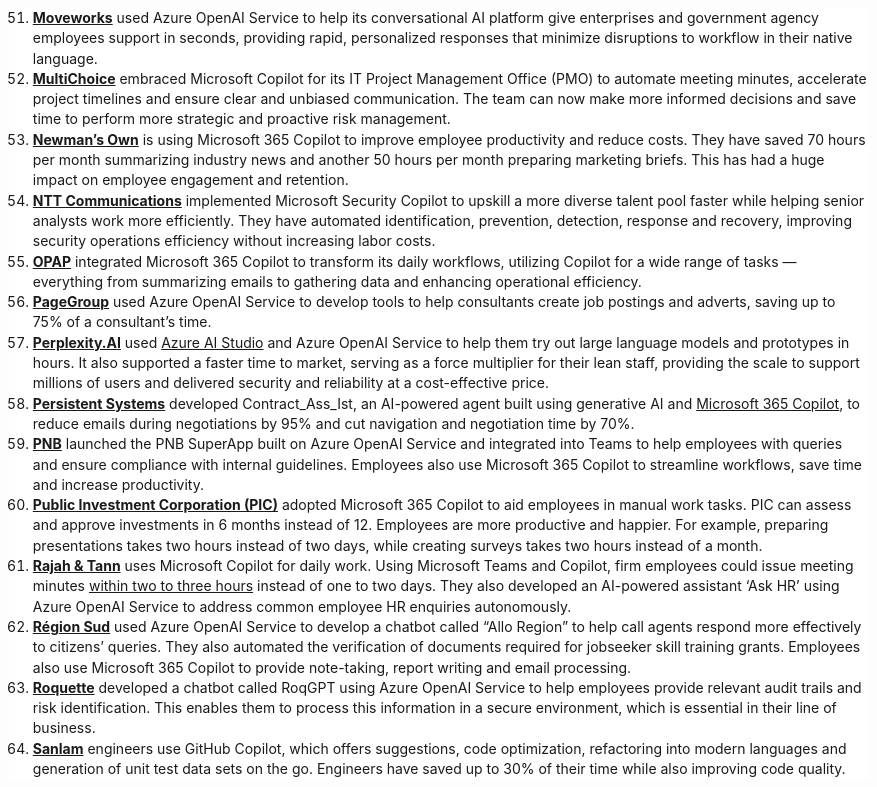 51.  [**Moveworks**](https://www.microsoft.com/en/customers/story/1615006373510337084-moveworks-professional-services-azure-openai-service) used Azure OpenAI Service to help its conversational AI platform give enterprises and government agency employees support in seconds, providing rapid, personalized responses that minimize disruptions to workflow in their native language.
52.  [**MultiChoice**](https://www.microsoft.com/en/customers/story/1761800262933786065-multichoice-microsoft-copilot-media-and-entertainment-en-south-africa) embraced Microsoft Copilot for its IT Project Management Office (PMO) to automate meeting minutes, accelerate project timelines and ensure clear and unbiased communication. The team can now make more informed decisions and save time to perform more strategic and proactive risk management.
53.  [**Newman’s Own**](https://www.microsoft.com/en/customers/story/23048-newmans-own-microsoft-365-copilot) is using Microsoft 365 Copilot to improve employee productivity and reduce costs. They have saved 70 hours per month summarizing industry news and another 50 hours per month preparing marketing briefs. This has had a huge impact on employee engagement and retention.
54.  [**NTT Communications**](https://www.microsoft.com/en/customers/story/20383-ntt-communications-microsoft-security-copilot) implemented Microsoft Security Copilot to upskill a more diverse talent pool faster while helping senior analysts work more efficiently. They have automated identification, prevention, detection, response and recovery, improving security operations efficiency without increasing labor costs.
55.  [**OPAP**](https://www.microsoft.com/en/customers/story/1763927195672636703-opap-microsoft-365-gaming-en-greece) integrated Microsoft 365 Copilot to transform its daily workflows, utilizing Copilot for a wide range of tasks — everything from summarizing emails to gathering data and enhancing operational efficiency.
56.  [**PageGroup**](https://www.microsoft.com/en/customers/story/1696226224176623241-page-professional-services-azure-en-united-kingdom) used Azure OpenAI Service to develop tools to help consultants create job postings and adverts, saving up to 75% of a consultant’s time.
57.  [**Perplexity.AI**](https://www.microsoft.com/en/customers/story/1701944358715641785-perplexity-ai-azure-partner-professional-services-usa) used [Azure AI Studio](https://azure.microsoft.com/en-us/blog/build-next-generation-ai-powered-applications-on-microsoft-azure/) and Azure OpenAI Service to help them try out large language models and prototypes in hours. It also supported a faster time to market, serving as a force multiplier for their lean staff, providing the scale to support millions of users and delivered security and reliability at a cost-effective price.
58.  [**Persistent Systems**](https://www.microsoft.com/en-us/microsoft-cloud/blog/2025/02/06/unleashing-the-power-of-ai-in-india/) developed Contract_Ass_Ist, an AI-powered agent built using generative AI and [Microsoft 365 Copilot](https://www.microsoft.com/microsoft-365/copilot), to reduce emails during negotiations by 95% and cut navigation and negotiation time by 70%.
59.  [**PNB**](https://www.microsoft.com/en/customers/story/19148-permodalan-nasional-berhad-microsoft-365-copilot) launched the PNB SuperApp built on Azure OpenAI Service and integrated into Teams to help employees with queries and ensure compliance with internal guidelines. Employees also use Microsoft 365 Copilot to streamline workflows, save time and increase productivity.
60.  [**Public Investment Corporation (PIC)**](https://www.microsoft.com/en/customers/story/23192-public-investment-corporation-pic-azure) adopted Microsoft 365 Copilot to aid employees in manual work tasks. PIC can assess and approve investments in 6 months instead of 12. Employees are more productive and happier. For example, preparing presentations takes two hours instead of two days, while creating surveys takes two hours instead of a month.
61.  [**Rajah & Tann**](https://news.microsoft.com/en-sg/2025/02/26/ai-adoption-in-law-firms-across-asia-overcoming-wariness-to-reap-the-benefits/) uses Microsoft Copilot for daily work. Using Microsoft Teams and Copilot, firm employees could issue meeting minutes [within two to three hours](https://www.microsoft.com/en/customers/story/1765414330609650283-rajahtann-microsoft-365-copilot-professional-services-en-singapore) instead of one to two days. They also developed an AI-powered assistant ‘Ask HR’ using Azure OpenAI Service to address common employee HR enquiries autonomously.
62.  [**Région Sud**](https://www.microsoft.com/en/customers/story/23393-region-sud-microsoft-365-copilot) used Azure OpenAI Service to develop a chatbot called “Allo Region” to help call agents respond more effectively to citizens’ queries. They also automated the verification of documents required for jobseeker skill training grants. Employees also use Microsoft 365 Copilot to provide note-taking, report writing and email processing.
63.  [**Roquette**](https://www.microsoft.com/en/customers/story/1744347882634056119-roquette-azure-openai-service-retailers-en-france) developed a chatbot called RoqGPT using Azure OpenAI Service to help employees provide relevant audit trails and risk identification. This enables them to process this information in a secure environment, which is essential in their line of business.
64.  [**Sanlam**](https://www.microsoft.com/en/customers/story/1743938628089055931-sanlam-azure-devops-insurance-en-south-africa) engineers use GitHub Copilot, which offers suggestions, code optimization, refactoring into modern languages and generation of unit test data sets on the go. Engineers have saved up to 30% of their time while also improving code quality.